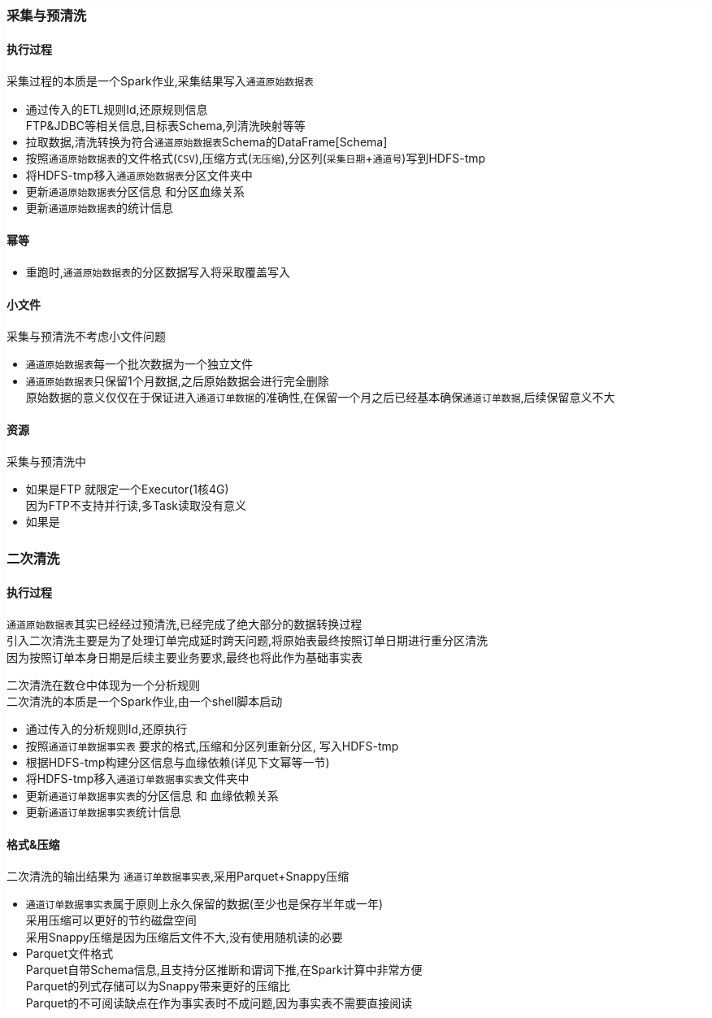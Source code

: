 ### 采集与预清洗  

#### 执行过程  

采集过程的本质是一个Spark作业,采集结果写入`通道原始数据表`  
* 通过传入的ETL规则Id,还原规则信息  
FTP&JDBC等相关信息,目标表Schema,列清洗映射等等  
* 拉取数据,清洗转换为符合`通道原始数据表`Schema的DataFrame[Schema]  
* 按照`通道原始数据表`的文件格式(`CSV`),压缩方式(`无压缩`),分区列(`采集日期`+`通道号`)写到HDFS-tmp  
* 将HDFS-tmp移入`通道原始数据表`分区文件夹中 
* 更新`通道原始数据表`分区信息 和分区血缘关系  
* 更新`通道原始数据表`的统计信息   

#### 幂等  

* 重跑时,`通道原始数据表`的分区数据写入将采取覆盖写入  

#### 小文件  

采集与预清洗不考虑小文件问题  
* `通道原始数据表`每一个批次数据为一个独立文件  
* `通道原始数据表`只保留1个月数据,之后原始数据会进行完全删除  
原始数据的意义仅仅在于保证进入`通道订单数据`的准确性,在保留一个月之后已经基本确保`通道订单数据`,后续保留意义不大  

#### 资源  

采集与预清洗中  
* 如果是FTP 就限定一个Executor(1核4G)  
因为FTP不支持并行读,多Task读取没有意义
* 如果是

### 二次清洗  

#### 执行过程  

`通道原始数据表`其实已经经过预清洗,已经完成了绝大部分的数据转换过程  
引入二次清洗主要是为了处理订单完成延时跨天问题,将原始表最终按照订单日期进行重分区清洗  
因为按照订单本身日期是后续主要业务要求,最终也将此作为基础事实表  

二次清洗在数仓中体现为一个分析规则  
二次清洗的本质是一个Spark作业,由一个shell脚本启动  
* 通过传入的分析规则Id,还原执行  
* 按照`通道订单数据事实表` 要求的格式,压缩和分区列重新分区, 写入HDFS-tmp  
* 根据HDFS-tmp构建分区信息与血缘依赖(详见下文幂等一节)   
* 将HDFS-tmp移入`通道订单数据事实表`文件夹中  
* 更新`通道订单数据事实表`的分区信息 和 血缘依赖关系  
* 更新`通道订单数据事实表`统计信息    

#### 格式&压缩  

二次清洗的输出结果为 `通道订单数据事实表`,采用Parquet+Snappy压缩  
* `通道订单数据事实表`属于原则上永久保留的数据(至少也是保存半年或一年)  
采用压缩可以更好的节约磁盘空间   
采用Snappy压缩是因为压缩后文件不大,没有使用随机读的必要  
* Parquet文件格式  
Parquet自带Schema信息,且支持分区推断和谓词下推,在Spark计算中非常方便  
Parquet的列式存储可以为Snappy带来更好的压缩比  
Parquet的不可阅读缺点在作为事实表时不成问题,因为事实表不需要直接阅读  
